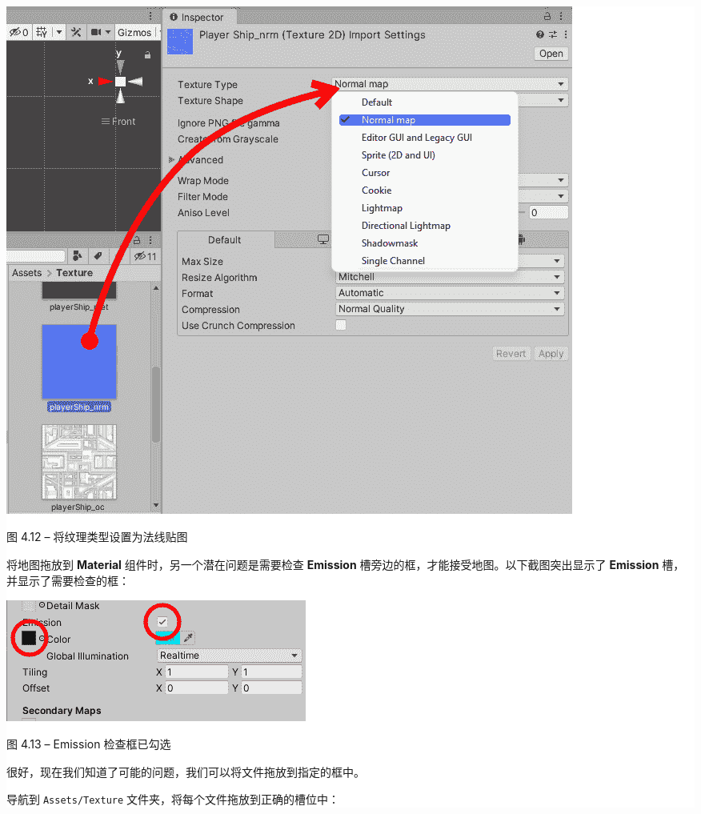 ![图 4.12 – 将纹理类型设置为法线贴图](img/Figure_4.12_B18381.jpg)

图 4.12 – 将纹理类型设置为法线贴图

将地图拖放到 **Material** 组件时，另一个潜在问题是需要检查 **Emission** 槽旁边的框，才能接受地图。以下截图突出显示了 **Emission** 槽，并显示了需要检查的框：

![图 4.13 – Emission 检查框已勾选](img/Figure_4.13_B18381.jpg)

图 4.13 – Emission 检查框已勾选

很好，现在我们知道了可能的问题，我们可以将文件拖放到指定的框中。

导航到 `Assets/Texture` 文件夹，将每个文件拖放到正确的槽位中：
